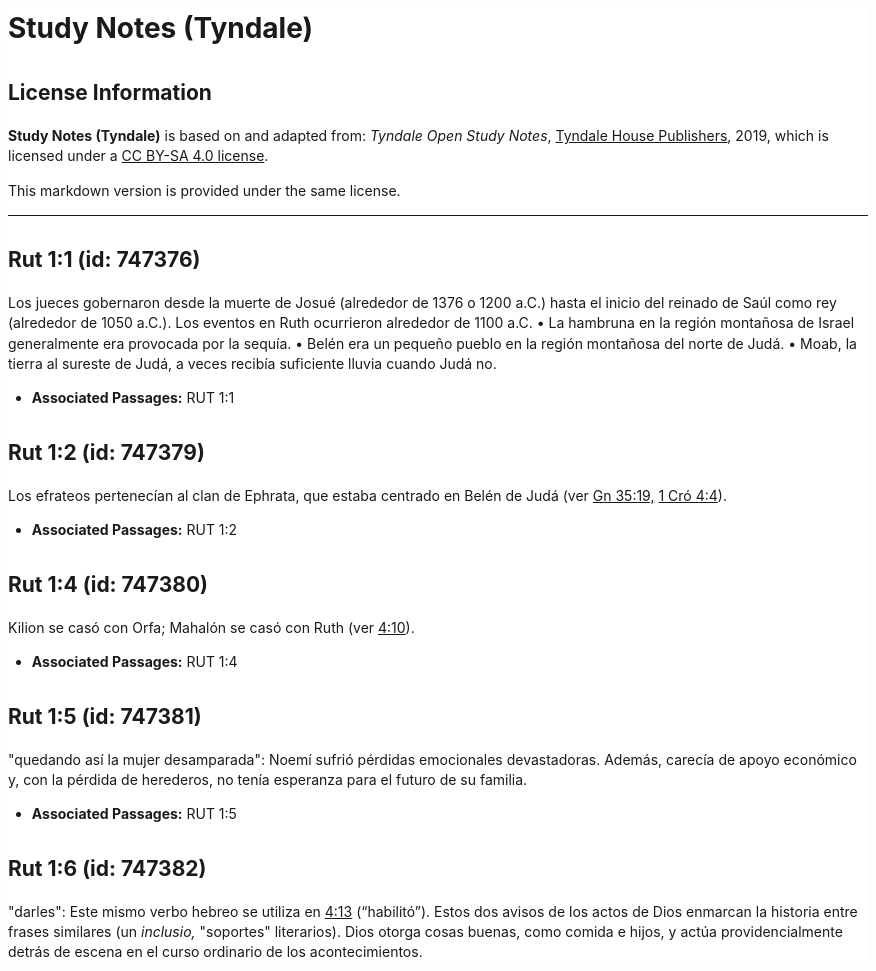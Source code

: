 # Study Notes (Tyndale)

## License Information

**Study Notes (Tyndale)** is based on and adapted from: _Tyndale Open Study Notes_, [Tyndale House Publishers](https://tyndaleopenresources.com/), 2019, which is licensed under a [CC BY-SA 4.0 license](https://creativecommons.org/licenses/by-sa/4.0/legalcode.en).

This markdown version is provided under the same license.



--------------------------------

## Rut 1:1 (id: 747376)

Los jueces gobernaron desde la muerte de Josué (alrededor de 1376 o 1200 a.C.) hasta el inicio del reinado de Saúl como rey (alrededor de 1050 a.C.). Los eventos en Ruth ocurrieron alrededor de 1100 a.C. • La hambruna en la región montañosa de Israel generalmente era provocada por la sequía. • Belén era un pequeño pueblo en la región montañosa del norte de Judá. • Moab, la tierra al sureste de Judá, a veces recibía suficiente lluvia cuando Judá no.

* **Associated Passages:** RUT 1:1

## Rut 1:2 (id: 747379)

Los efrateos pertenecían al clan de Ephrata, que estaba centrado en Belén de Judá (ver [Gn 35:19,](https://ref.ly/Gen35:19) [1 Cró 4:4](https://ref.ly/1Chr4:4)).

* **Associated Passages:** RUT 1:2

## Rut 1:4 (id: 747380)

Kilion se casó con Orfa; Mahalón se casó con Ruth (ver [4:10](https://ref.ly/Ruth4:10)).

* **Associated Passages:** RUT 1:4

## Rut 1:5 (id: 747381)

"quedando así la mujer desamparada": Noemí sufrió pérdidas emocionales devastadoras. Además, carecía de apoyo económico y, con la pérdida de herederos, no tenía esperanza para el futuro de su familia.

* **Associated Passages:** RUT 1:5

## Rut 1:6 (id: 747382)

"darles": Este mismo verbo hebreo se utiliza en [4:13](https://ref.ly/Ruth4:13) (“habilitó”). Estos dos avisos de los actos de Dios enmarcan la historia entre frases similares (un *inclusio,* "soportes" literarios). Dios otorga cosas buenas, como comida e hijos, y actúa providencialmente detrás de escena en el curso ordinario de los acontecimientos.
